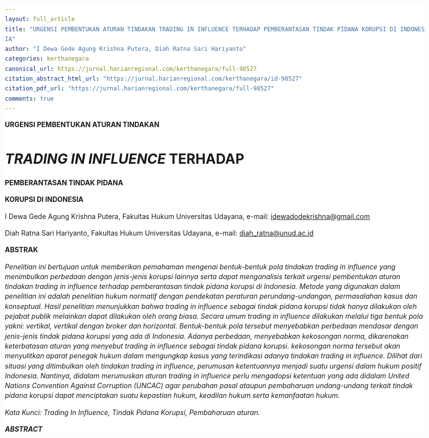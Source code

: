 ```yaml
---
layout: full_article
title: "URGENSI PEMBENTUKAN ATURAN TINDAKAN TRADING IN INFLUENCE TERHADAP PEMBERANTASAN TINDAK PIDANA KORUPSI DI INDONESIA"
author: "I Dewa Gede Agung Krishna Putera, Diah Ratna Sari Hariyanto"
categories: kerthanegara
canonical_url: https://jurnal.harianregional.com/kerthanegara/full-98527 
citation_abstract_html_url: "https://jurnal.harianregional.com/kerthanegara/id-98527"
citation_pdf_url: "https://jurnal.harianregional.com/kerthanegara/full-98527"  
comments: true
---
```


<p><span class="font3" style="font-weight:bold;">URGENSI PEMBENTUKAN ATURAN TINDAKAN</span></p><a name="caption1"></a>
<h1><a name="bookmark0"></a><span class="font3" style="font-weight:bold;font-style:italic;"><a name="bookmark1"></a>TRADING IN INFLUENCE</span><span class="font3" style="font-weight:bold;"> TERHADAP</span></h1>
<p><span class="font3" style="font-weight:bold;">PEMBERANTASAN TINDAK PIDANA</span></p>
<p><span class="font3" style="font-weight:bold;">KORUPSI DI INDONESIA</span></p>
<p><span class="font2">I Dewa Gede Agung Krishna Putera, Fakultas Hukum Universitas Udayana, e-mail: </span><a href="mailto:idewadodekrishna@gmail.com"><span class="font2" style="text-decoration:underline;">idewadodekrishna@gmail.com</span></a></p>
<p><span class="font2">Diah Ratna Sari Hariyanto, Fakultas Hukum Universitas Udayana, e-mail: </span><a href="mailto:diah_ratna@unud.ac.id"><span class="font2" style="text-decoration:underline;">diah_ratna@unud.ac.id</span></a></p>
<p><span class="font0" style="font-weight:bold;">ABSTRAK</span></p>
<p><span class="font0" style="font-style:italic;">Penelitian ini bertujuan untuk memberikan pemahaman mengenai bentuk-bentuk pola tindakan trading in influence yang menimbulkan perbedaan dengan jenis-jenis korupsi lainnya serta dapat menganalisis terkait urgensi pembentukan aturan tindakan trading in influence terhadap pemberantasan tindak pidana korupsi di Indonesia. Metode yang digunakan dalam penelitian ini adalah penelitian hukum normatif dengan pendekatan peraturan perundang-undangan, permasalahan kasus dan konseptual. Hasil penelitian menunjukkan bahwa trading in influence sebagai tindak pidana korupsi tidak hanya dilakukan oleh pejabat publik melainkan dapat dilakukan oleh orang biasa. Secara umum trading in influence dilakukan melalui tiga bentuk pola yakni: vertikal, vertikal dengan broker dan horizontal. Bentuk-bentuk pola tersebut menyebabkan perbedaan mendasar dengan jenis-jenis tindak pidana korupsi yang ada di Indonesia. Adanya perbedaan, menyebabkan kekosongan norma, dikarenakan keterbatasan aturan yang menyebut trading in influence sebagai tindak pidana korupsi. kekosongan norma tersebut akan menyulitkan aparat penegak hukum dalam mengungkap kasus yang terindikasi adanya tindakan trading in influence. Dilihat dari situasi yang ditimbulkan oleh tindakan trading in influence, perumusan ketentuannya menjadi suatu urgensi dalam hukum positif Indonesia. Nantinya, didalam merumuskan aturan trading in influence perlu mengadopsi ketentuan yang ada didalam United Nations Convention Against Corruption (UNCAC) agar perubahan pasal ataupun pembaharuan undang-undang terkait tindak pidana korupsi dapat menciptakan suatu kepastian hukum, keadilan hukum serta kemanfaatan hukum.</span></p>
<p><span class="font0" style="font-style:italic;">Kata Kunci: Trading In Influence, Tindak Pidana Korupsi, Pembaharuan aturan.</span></p>
<p><span class="font0" style="font-weight:bold;font-style:italic;">ABSTRACT</span></p>